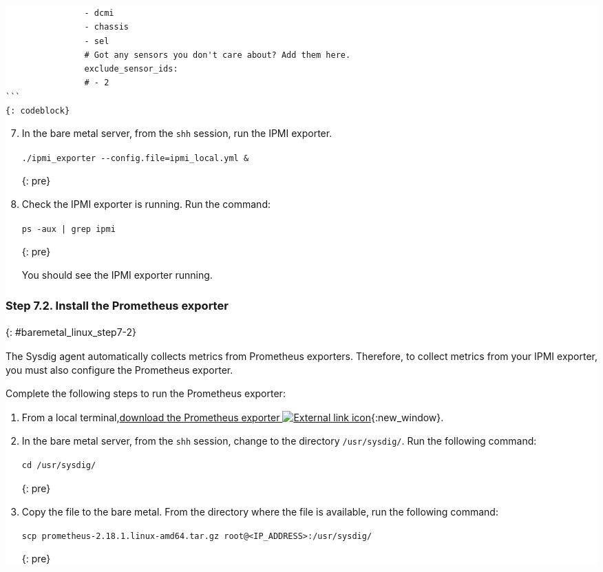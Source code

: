                     - dcmi
                    - chassis
                    - sel
                    # Got any sensors you don't care about? Add them here.
                    exclude_sensor_ids:
                    # - 2
    ```
    {: codeblock}

7. In the bare metal server, from the `shh` session, run the IPMI exporter.

    ```
    ./ipmi_exporter --config.file=ipmi_local.yml &
    ```
    {: pre}

8. Check the IPMI exporter is running. Run the command:

    ```
    ps -aux | grep ipmi
    ```
    {: pre}
 
    You should see the IPMI exporter running.



### Step 7.2. Install the Prometheus exporter
{: #baremetal_linux_step7-2}

The Sysdig agent automatically collects metrics from Prometheus exporters. Therefore, to collect metrics from your IPMI exporter, you must also configure the Prometheus exporter.

Complete the following steps to run the Prometheus exporter:

1. From a local terminal,[download the Prometheus exporter ![External link icon](../../icons/launch-glyph.svg "External link icon")](https://github.com/martinlindhe/wmi_exporter/releases){:new_window}.

2. In the bare metal server, from the `shh` session, change to the directory `/usr/sysdig/`. Run the following command:

    ```
    cd /usr/sysdig/
    ```
    {: pre}

3. Copy the file to the bare metal. From the directory where the file is available, run the following command:

    ```
    scp prometheus-2.18.1.linux-amd64.tar.gz root@<IP_ADDRESS>:/usr/sysdig/
    ```
    {: pre}
